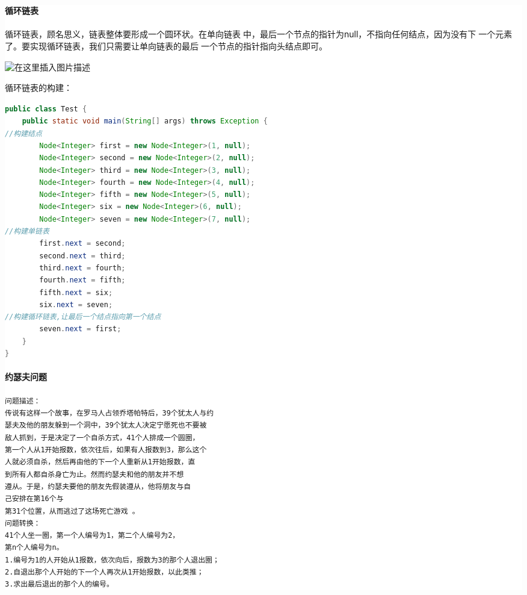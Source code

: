 #### 循环链表

循环链表，顾名思义，链表整体要形成一个圆环状。在单向链表 中，最后一个节点的指针为null，不指向任何结点，因为没有下 一个元素了。要实现循环链表，我们只需要让单向链表的最后 一个节点的指针指向头结点即可。

![在这里插入图片描述](https://img-blog.csdnimg.cn/2020110412312150.png#pic_center)

循环链表的构建：

```java
public class Test {
    public static void main(String[] args) throws Exception {
//构建结点
        Node<Integer> first = new Node<Integer>(1, null);
        Node<Integer> second = new Node<Integer>(2, null);
        Node<Integer> third = new Node<Integer>(3, null);
        Node<Integer> fourth = new Node<Integer>(4, null);
        Node<Integer> fifth = new Node<Integer>(5, null);
        Node<Integer> six = new Node<Integer>(6, null);
        Node<Integer> seven = new Node<Integer>(7, null);
//构建单链表
        first.next = second;
        second.next = third;
        third.next = fourth;
        fourth.next = fifth;
        fifth.next = six;
        six.next = seven;
//构建循环链表,让最后一个结点指向第一个结点
        seven.next = first;
    }
}
```

#### 约瑟夫问题

```
问题描述：
传说有这样一个故事，在罗马人占领乔塔帕特后，39个犹太人与约
瑟夫及他的朋友躲到一个洞中，39个犹太人决定宁愿死也不要被
敌人抓到，于是决定了一个自杀方式，41个人排成一个圆圈，
第一个人从1开始报数，依次往后，如果有人报数到3，那么这个
人就必须自杀，然后再由他的下一个人重新从1开始报数，直
到所有人都自杀身亡为止。然而约瑟夫和他的朋友并不想
遵从。于是，约瑟夫要他的朋友先假装遵从，他将朋友与自
己安排在第16个与
第31个位置，从而逃过了这场死亡游戏 。
问题转换：
41个人坐一圈，第一个人编号为1，第二个人编号为2，
第n个人编号为n。
1.编号为1的人开始从1报数，依次向后，报数为3的那个人退出圈；
2.自退出那个人开始的下一个人再次从1开始报数，以此类推；
3.求出最后退出的那个人的编号。
```
